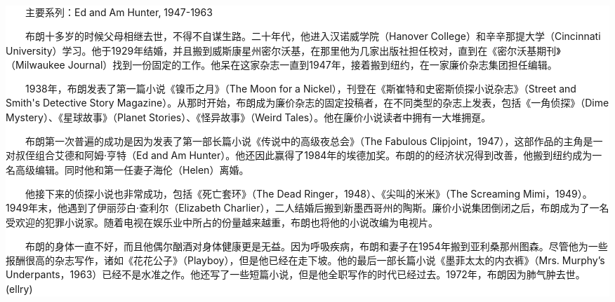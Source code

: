 　　主要系列：Ed and Am Hunter, 1947-1963

　　布朗十多岁的时候父母相继去世，不得不自谋生路。二十年代，他进入汉诺威学院（Hanover College）和辛辛那提大学（Cincinnati University）学习。他于1929年结婚，并且搬到威斯康星州密尔沃基，在那里他为几家出版社担任校对，直到在《密尔沃基期刊》（Milwaukee Journal）找到一份固定的工作。他呆在这家杂志一直到1947年，接着搬到纽约，在一家廉价杂志集团担任编辑。

　　1938年，布朗发表了第一篇小说《镍币之月》（The Moon for a Nickel），刊登在《斯崔特和史密斯侦探小说杂志》（Street and Smith's Detective Story Magazine）。从那时开始，布朗成为廉价杂志的固定投稿者，在不同类型的杂志上发表，包括《一角侦探》（Dime Mystery）、《星球故事》（Planet Stories）、《怪异故事》（Weird Tales）。他在廉价小说读者中拥有一大堆拥趸。

　　布朗第一次普遍的成功是因为发表了第一部长篇小说《传说中的高级夜总会》（The Fabulous Clipjoint，1947），这部作品的主角是一对叔侄组合艾德和阿姆·亨特（Ed and Am Hunter）。他还因此赢得了1984年的埃德加奖。布朗的的经济状况得到改善，他搬到纽约成为一名高级编辑。同时他和第一任妻子海伦（Helen）离婚。

　　他接下来的侦探小说也非常成功，包括《死亡套环》（The Dead Ringer，1948）、《尖叫的米米》（The Screaming Mimi，1949）。1949年末，他遇到了伊丽莎白·查利尔（Elizabeth Charlier），二人结婚后搬到新墨西哥州的陶斯。廉价小说集团倒闭之后，布朗成为了一名受欢迎的犯罪小说家。随着电视在娱乐业中所占的份量越来越重，布朗也将他的小说改编为电视片。

　　布朗的身体一直不好，而且他偶尔酗酒对身体健康更是无益。因为呼吸疾病，布朗和妻子在1954年搬到亚利桑那州图森。尽管他为一些报酬很高的杂志写作，诸如《花花公子》（Playboy），但是他已经在走下坡。他的最后一部长篇小说《墨菲太太的内衣裤》（Mrs. Murphy’s Underpants，1963）已经不是水准之作。他还写了一些短篇小说，但是他全职写作的时代已经过去。1972年，布朗因为肺气肿去世。(ellry)

